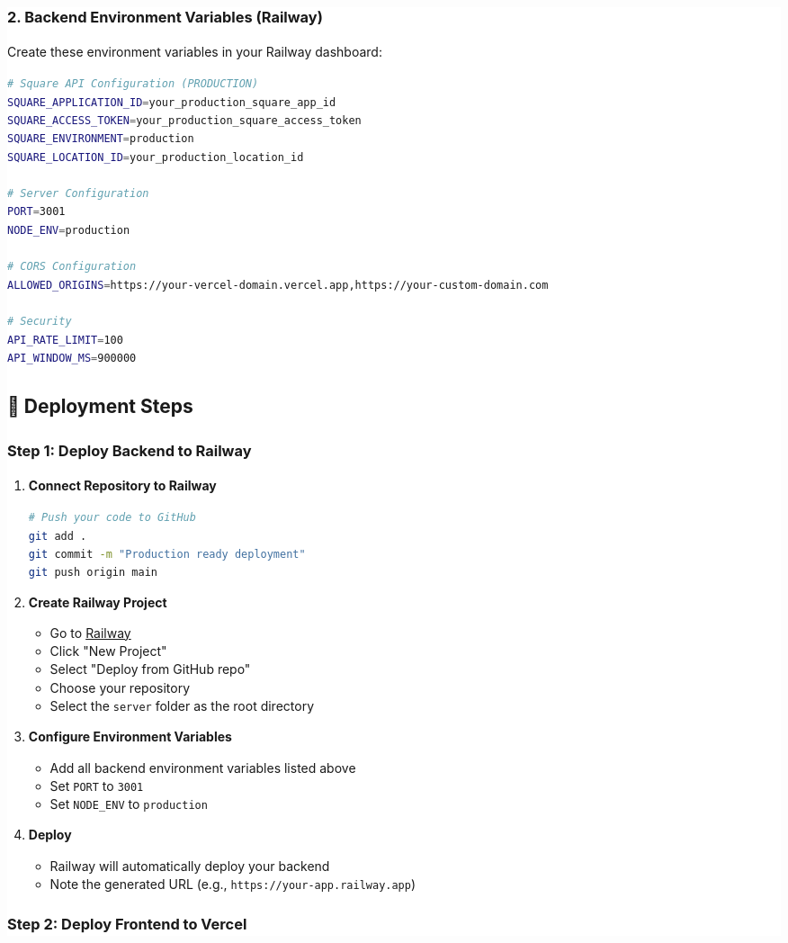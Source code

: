 ### 2. Backend Environment Variables (Railway)

Create these environment variables in your Railway dashboard:

```bash
# Square API Configuration (PRODUCTION)
SQUARE_APPLICATION_ID=your_production_square_app_id
SQUARE_ACCESS_TOKEN=your_production_square_access_token
SQUARE_ENVIRONMENT=production
SQUARE_LOCATION_ID=your_production_location_id

# Server Configuration
PORT=3001
NODE_ENV=production

# CORS Configuration
ALLOWED_ORIGINS=https://your-vercel-domain.vercel.app,https://your-custom-domain.com

# Security
API_RATE_LIMIT=100
API_WINDOW_MS=900000
```

## 🚀 Deployment Steps

### Step 1: Deploy Backend to Railway

1. **Connect Repository to Railway**
   ```bash
   # Push your code to GitHub
   git add .
   git commit -m "Production ready deployment"
   git push origin main
   ```

2. **Create Railway Project**
   - Go to [Railway](https://railway.app)
   - Click "New Project"
   - Select "Deploy from GitHub repo"
   - Choose your repository
   - Select the `server` folder as the root directory

3. **Configure Environment Variables**
   - Add all backend environment variables listed above
   - Set `PORT` to `3001`
   - Set `NODE_ENV` to `production`

4. **Deploy**
   - Railway will automatically deploy your backend
   - Note the generated URL (e.g., `https://your-app.railway.app`)

### Step 2: Deploy Frontend to Vercel
